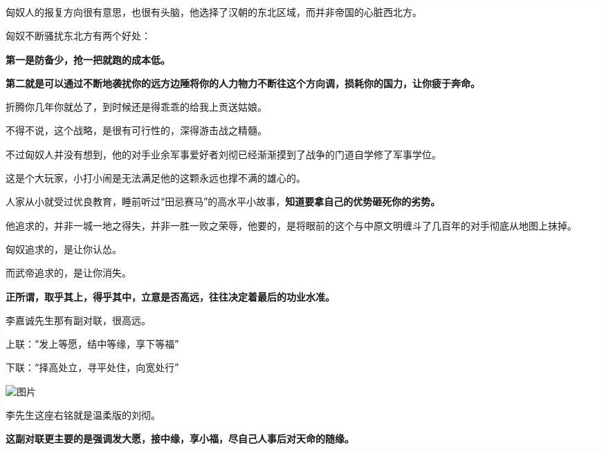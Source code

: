 



匈奴人的报复方向很有意思，也很有头脑，他选择了汉朝的东北区域，而并非帝国的心脏西北方。



匈奴不断骚扰东北方有两个好处：



**第一是防备少，抢一把就跑的成本低。**



**第二就是可以通过不断地袭扰你的远方边陲将你的人力物力不断往这个方向调，损耗你的国力，让你疲于奔命。**



折腾你几年你就怂了，到时候还是得乖乖的给我上贡送姑娘。



不得不说，这个战略，是很有可行性的，深得游击战之精髓。



不过匈奴人并没有想到，他的对手业余军事爱好者刘彻已经渐渐摸到了战争的门道自学修了军事学位。



这是个大玩家，小打小闹是无法满足他的这颗永远也撑不满的雄心的。



人家从小就受过优良教育，睡前听过“田忌赛马”的高水平小故事，**知道要拿自己的优势砸死你的劣势。**



他追求的，并非一城一地之得失，并非一胜一败之荣辱，他要的，是将眼前的这个与中原文明缠斗了几百年的对手彻底从地图上抹掉。



匈奴追求的，是让你认怂。



而武帝追求的，是让你消失。



**正所谓，取乎其上，得乎其中，立意是否高远，往往决定着最后的功业水准。**



李嘉诚先生那有副对联，很高远。



上联：“发上等愿，结中等缘，享下等福”



下联：“择高处立，寻平处住，向宽处行”



![图片](../img/第二十七战：漠南无王庭（全）跨时代的伟大战术革命.assets/640-20220427164608604.jpeg)



李先生这座右铭就是温柔版的刘彻。



**这副对联更主要的是强调发大愿，接中缘，享小福，尽自己人事后对天命的随缘。**
